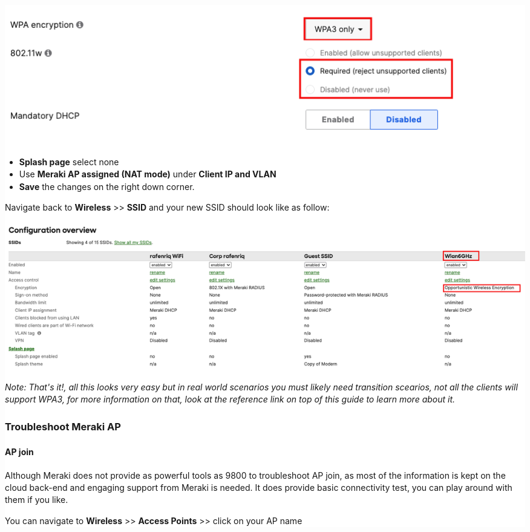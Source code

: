 ![](/images/ssid6g2.png)
    
- **Splash page** select none
- Use **Meraki AP assigned (NAT mode)** under **Client IP and VLAN**
- **Save** the changes on the right down corner. 
    
Navigate back to **Wireless** >> **SSID** and your new SSID should look like as follow: 

![](/images/ssid6g3.png)

_Note: That's it!, all this looks very easy but in real world scenarios you must likely need transition scearios, not all the clients will support WPA3, for more information on that, look at the reference link on top of this guide to learn more about it._

### Troubleshoot Meraki AP 

#### AP join

Although Meraki does not provide as powerful tools as 9800 to troubleshoot AP join, as most of the information is kept on the cloud back-end and engaging support from Meraki is needed. It does provide basic connectivity test, you can play around with them if you like.

You can navigate to **Wireless** >> **Access Points** >> click on your AP name
